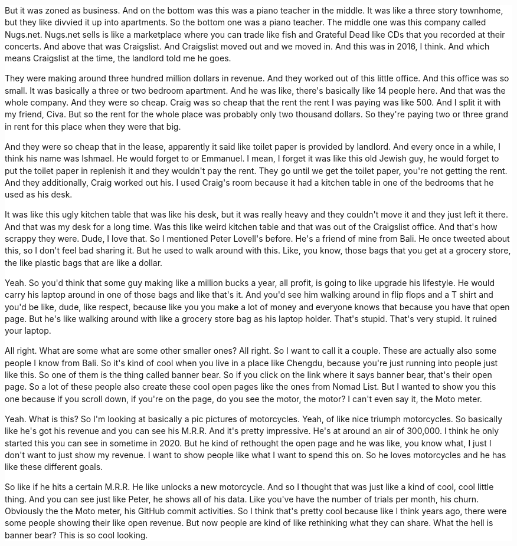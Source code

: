 But it was zoned as business. And on the bottom was this was a piano teacher in the middle. It was like a three story townhome, but they like divvied it up into apartments. So the bottom one was a piano teacher. The middle one was this company called Nugs.net. Nugs.net sells is like a marketplace where you can trade like fish and Grateful Dead like CDs that you recorded at their concerts. And above that was Craigslist. And Craigslist moved out and we moved in. And this was in 2016, I think. And which means Craigslist at the time, the landlord told me he goes.

They were making around three hundred million dollars in revenue. And they worked out of this little office. And this office was so small. It was basically a three or two bedroom apartment. And he was like, there's basically like 14 people here. And that was the whole company. And they were so cheap. Craig was so cheap that the rent the rent I was paying was like 500. And I split it with my friend, Civa. But so the rent for the whole place was probably only two thousand dollars. So they're paying two or three grand in rent for this place when they were that big.

And they were so cheap that in the lease, apparently it said like toilet paper is provided by landlord. And every once in a while, I think his name was Ishmael. He would forget to or Emmanuel. I mean, I forget it was like this old Jewish guy, he would forget to put the toilet paper in replenish it and they wouldn't pay the rent. They go until we get the toilet paper, you're not getting the rent. And they additionally, Craig worked out his. I used Craig's room because it had a kitchen table in one of the bedrooms that he used as his desk.

It was like this ugly kitchen table that was like his desk, but it was really heavy and they couldn't move it and they just left it there. And that was my desk for a long time. Was this like weird kitchen table and that was out of the Craigslist office. And that's how scrappy they were. Dude, I love that. So I mentioned Peter Lovell's before. He's a friend of mine from Bali. He once tweeted about this, so I don't feel bad sharing it. But he used to walk around with this. Like, you know, those bags that you get at a grocery store, the like plastic bags that are like a dollar.

Yeah. So you'd think that some guy making like a million bucks a year, all profit, is going to like upgrade his lifestyle. He would carry his laptop around in one of those bags and like that's it. And you'd see him walking around in flip flops and a T shirt and you'd be like, dude, like respect, because like you you make a lot of money and everyone knows that because you have that open page. But he's like walking around with like a grocery store bag as his laptop holder. That's stupid. That's very stupid. It ruined your laptop.

All right. What are some what are some other smaller ones? All right. So I want to call it a couple. These are actually also some people I know from Bali. So it's kind of cool when you live in a place like Chengdu, because you're just running into people just like this. So one of them is the thing called banner bear. So if you click on the link where it says banner bear, that's their open page. So a lot of these people also create these cool open pages like the ones from Nomad List. But I wanted to show you this one because if you scroll down, if you're on the page, do you see the motor, the motor? I can't even say it, the Moto meter.

Yeah. What is this? So I'm looking at basically a pic pictures of motorcycles. Yeah, of like nice triumph motorcycles. So basically like he's got his revenue and you can see his M.R.R. And it's pretty impressive. He's at around an air of 300,000. I think he only started this you can see in sometime in 2020. But he kind of rethought the open page and he was like, you know what, I just I don't want to just show my revenue. I want to show people like what I want to spend this on. So he loves motorcycles and he has like these different goals.

So like if he hits a certain M.R.R. He like unlocks a new motorcycle. And so I thought that was just like a kind of cool, cool little thing. And you can see just like Peter, he shows all of his data. Like you've have the number of trials per month, his churn. Obviously the the Moto meter, his GitHub commit activities. So I think that's pretty cool because like I think years ago, there were some people showing their like open revenue. But now people are kind of like rethinking what they can share. What the hell is banner bear? This is so cool looking.
